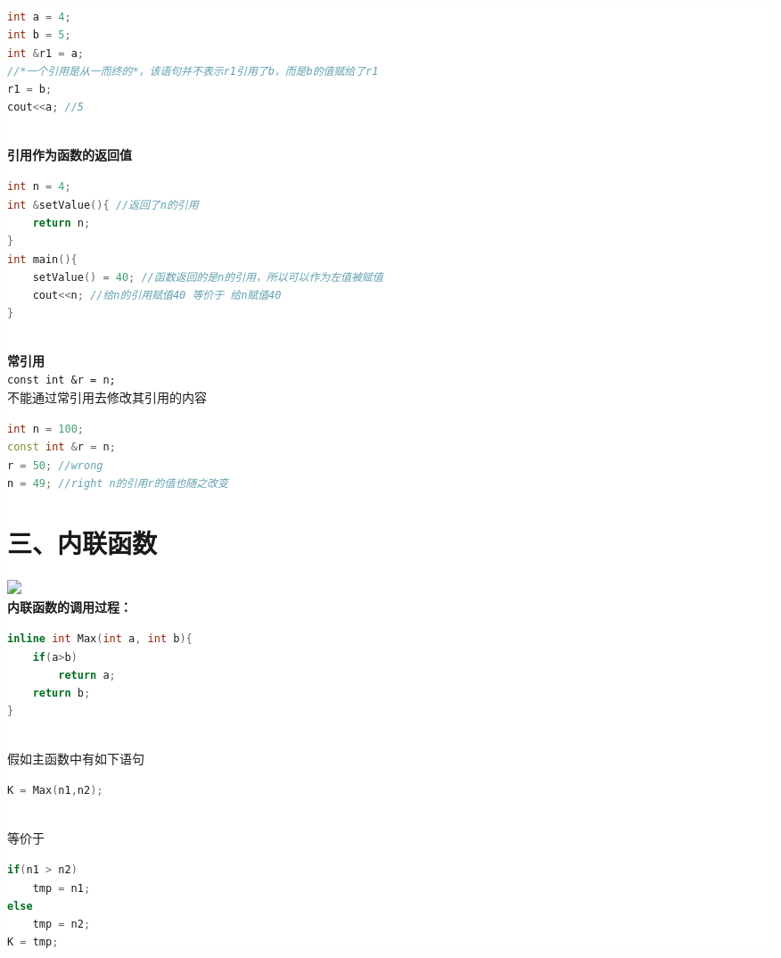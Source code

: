```c++
int a = 4;
int b = 5;
int &r1 = a;
//*一个引用是从一而终的*，该语句并不表示r1引用了b，而是b的值赋给了r1
r1 = b; 
cout<<a; //5
```

<br />**引用作为函数的返回值**<br />

```c++
int n = 4;
int &setValue(){ //返回了n的引用
    return n;
}
int main(){
    setValue() = 40; //函数返回的是n的引用，所以可以作为左值被赋值
    cout<<n; //给n的引用赋值40 等价于 给n赋值40
}
```

<br />**常引用**<br />`const int &r = n;`<br />不能通过常引用去修改其引用的内容<br />

```c++
int n = 100;
const int &r = n;
r = 50; //wrong
n = 49; //right n的引用r的值也随之改变
```


<a name="c628dd7d"></a>
# 三、内联函数

![](https://cdn.nlark.com/yuque/0/2020/png/1237282/1586152777607-4d1925f6-f3be-49c0-b0aa-188050364055.png#align=left&display=inline&height=103&originHeight=103&originWidth=476&size=0&status=done&style=none&width=476)<br />**内联函数的调用过程：**<br />

```c++
inline int Max(int a, int b){
    if(a>b)
        return a;
    return b;
}
```

<br />假如主函数中有如下语句<br />

```c++
K = Max(n1,n2);
```

<br />等价于<br />

```c++
if(n1 > n2)
    tmp = n1;
else 
    tmp = n2;
K = tmp;
```
